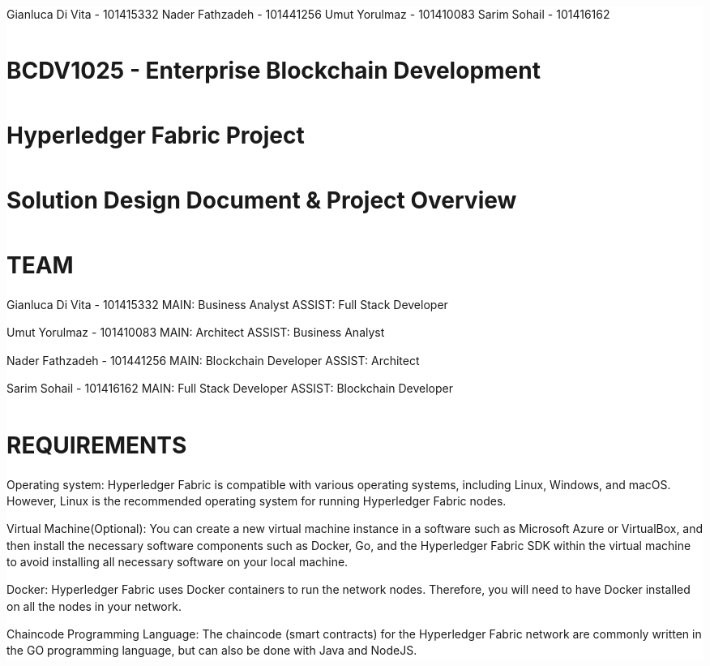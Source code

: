 Gianluca Di Vita - 101415332
Nader Fathzadeh - 101441256
Umut Yorulmaz - 101410083
Sarim Sohail - 101416162



# BCDV1025 - Enterprise Blockchain Development 

# Hyperledger Fabric Project

# Solution Design Document & Project Overview



# TEAM

Gianluca Di Vita - 101415332
MAIN: Business Analyst
ASSIST: Full Stack Developer

Umut Yorulmaz - 101410083
MAIN: Architect
ASSIST: Business Analyst

Nader Fathzadeh - 101441256
MAIN: Blockchain Developer 
ASSIST: Architect

Sarim Sohail - 101416162
MAIN: Full Stack Developer
ASSIST: Blockchain Developer 



# REQUIREMENTS

Operating system: Hyperledger Fabric is compatible with various operating systems, including Linux, Windows, and macOS. However, Linux is the recommended operating system for running Hyperledger Fabric nodes.

Virtual Machine(Optional): You can create a new virtual machine instance in a software such as Microsoft Azure or VirtualBox, and then install the necessary software components such as Docker, Go, and the Hyperledger Fabric SDK within the virtual machine to avoid installing all necessary software on your local machine.

Docker: Hyperledger Fabric uses Docker containers to run the network nodes. Therefore, you will need to have Docker installed on all the nodes in your network.

Chaincode Programming Language: The chaincode (smart contracts) for the Hyperledger Fabric network are commonly written in the GO programming language, but can also be done with Java and NodeJS.
